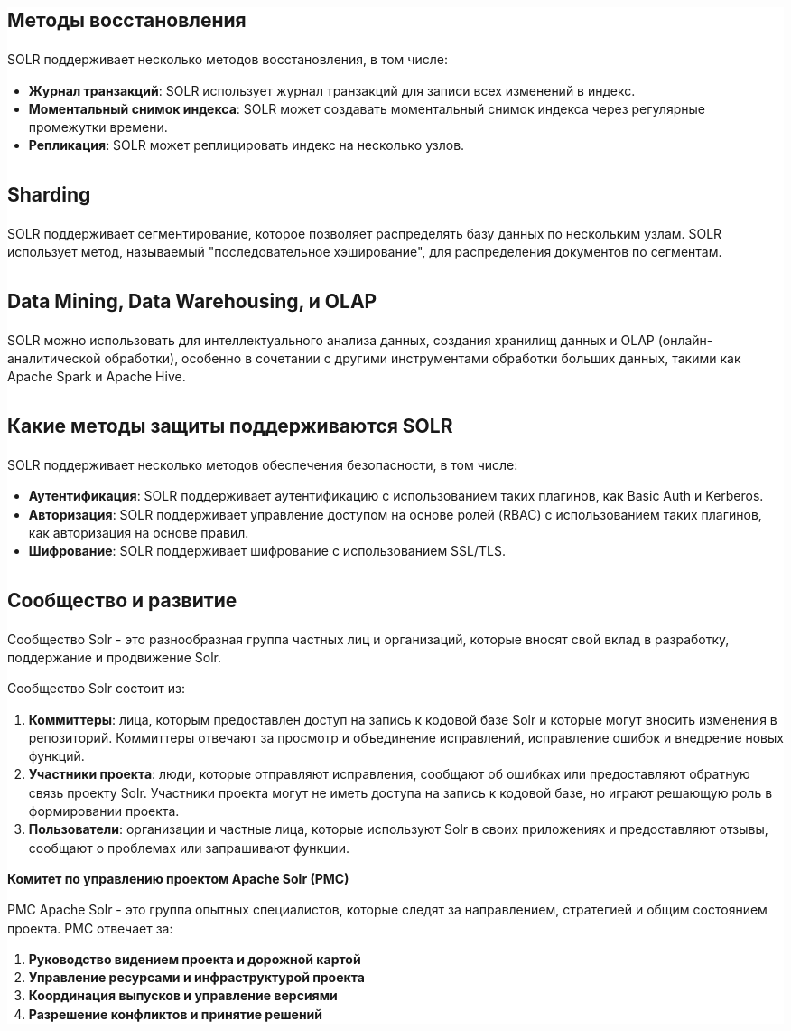 ## **Методы восстановления**

SOLR поддерживает несколько методов восстановления, в том числе:

- **Журнал транзакций**: SOLR использует журнал транзакций для записи всех изменений в индекс.
- **Моментальный снимок индекса**: SOLR может создавать моментальный снимок индекса через регулярные промежутки времени.
- **Репликация**: SOLR может реплицировать индекс на несколько узлов.

## **Sharding**

SOLR поддерживает сегментирование, которое позволяет распределять базу данных по нескольким узлам. SOLR использует метод, называемый "последовательное хэширование", для распределения документов по сегментам.

## **Data Mining, Data Warehousing, и OLAP**

SOLR можно использовать для интеллектуального анализа данных, создания хранилищ данных и OLAP (онлайн-аналитической обработки), особенно в сочетании с другими инструментами обработки больших данных, такими как Apache Spark и Apache Hive.

## **Какие методы защиты поддерживаются SOLR**

SOLR поддерживает несколько методов обеспечения безопасности, в том числе:

- **Аутентификация**: SOLR поддерживает аутентификацию с использованием таких плагинов, как Basic Auth и Kerberos.
- **Авторизация**: SOLR поддерживает управление доступом на основе ролей (RBAC) с использованием таких плагинов, как авторизация на основе правил.
- **Шифрование**: SOLR поддерживает шифрование с использованием SSL/TLS.

## **Сообщество и развитие**

Сообщество Solr - это разнообразная группа частных лиц и организаций, которые вносят свой вклад в разработку, поддержание и продвижение Solr.

Сообщество Solr состоит из:

1. **Коммиттеры**: лица, которым предоставлен доступ на запись к кодовой базе Solr и которые могут вносить изменения в репозиторий. Коммиттеры отвечают за просмотр и объединение исправлений, исправление ошибок и внедрение новых функций.
2. **Участники проекта**: люди, которые отправляют исправления, сообщают об ошибках или предоставляют обратную связь проекту Solr. Участники проекта могут не иметь доступа на запись к кодовой базе, но играют решающую роль в формировании проекта.
3. **Пользователи**: организации и частные лица, которые используют Solr в своих приложениях и предоставляют отзывы, сообщают о проблемах или запрашивают функции.

**Комитет по управлению проектом Apache Solr (PMC)**

PMC Apache Solr - это группа опытных специалистов, которые следят за направлением, стратегией и общим состоянием проекта. PMC отвечает за:

1. **Руководство видением проекта и дорожной картой**
2. **Управление ресурсами и инфраструктурой проекта**
3. **Координация выпусков и управление версиями**
4. **Разрешение конфликтов и принятие решений**
